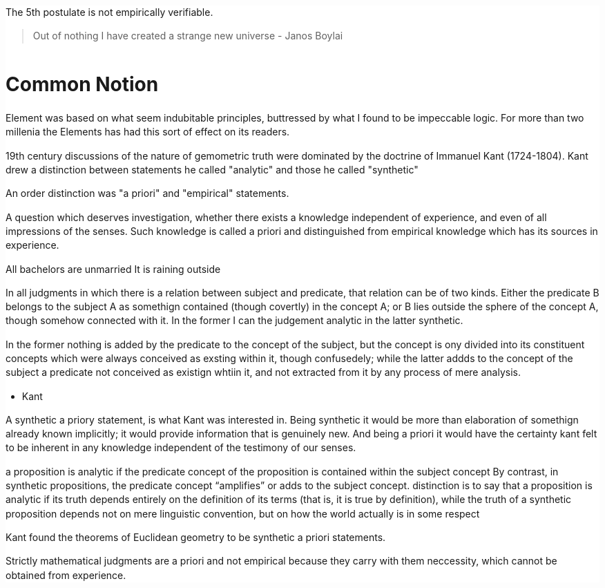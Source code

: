 The 5th postulate is not empirically verifiable.


> Out of nothing I have created a strange new universe - Janos Boylai 



# Common Notion




Element was based on what seem indubitable principles, buttressed by what I found to be impeccable logic. For more than two millenia the Elements has had this sort of effect on its readers.


19th century discussions of the nature of gemometric truth were dominated by the doctrine of Immanuel Kant (1724-1804). 
Kant drew a distinction between statements he called "analytic" and those he called "synthetic"

An order distinction was "a priori" and "empirical" statements.

A question which deserves investigation, whether there exists a knowledge independent of experience, and even of all impressions of the senses. Such knowledge is called a priori and distinguished from empirical knowledge which has its sources in experience.

All bachelors are unmarried
It is raining outside

In all judgments in which there is a relation between subject and predicate, that relation can be of two kinds. Either the predicate B belongs to the subject A as somethign contained (though covertly) in the concept A; or B lies outside the sphere of the concept A, though somehow connected with it. In the former I can the judgement analytic in the latter synthetic.




In the former nothing is added by the predicate to the concept of the subject, but the concept is ony divided into its constituent concepts which were always conceived as exsting within it, though confusedely; while the latter addds to the concept of the subject a predicate not conceived as existign whtiin it, and not extracted from it by any process of mere analysis.

- Kant


A synthetic a priory statement, is what Kant was interested in. Being synthetic it would be more than elaboration of somethign already known implicitly; it would provide information that is genuinely new. And being a priori it would have the certainty kant felt to be inherent in any knowledge independent of the testimony of our senses.

a proposition is analytic if the predicate concept of the proposition is contained within the subject concept
By contrast, in synthetic propositions, the predicate concept “amplifies” or adds to the subject concept. distinction is to say that a proposition is analytic if its truth depends entirely on the definition of its terms (that is, it is true by definition), while the truth of a synthetic proposition depends not on mere linguistic convention, but on how the world actually is in some respect

Kant found the theorems of Euclidean geometry to be synthetic a priori statements.

Strictly mathematical judgments are a priori and not empirical because they carry with them neccessity, which cannot be obtained from experience.
